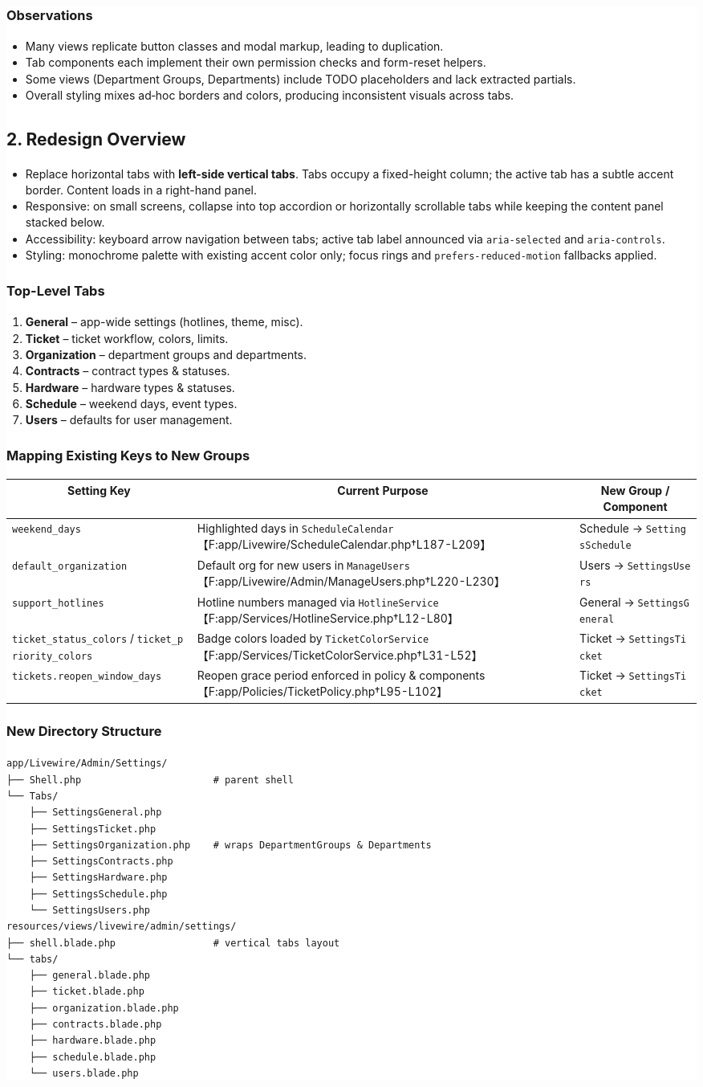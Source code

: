 ### Observations
- Many views replicate button classes and modal markup, leading to duplication.
- Tab components each implement their own permission checks and form-reset helpers.
- Some views (Department Groups, Departments) include TODO placeholders and lack extracted partials.
- Overall styling mixes ad‑hoc borders and colors, producing inconsistent visuals across tabs.

## 2. Redesign Overview
- Replace horizontal tabs with **left-side vertical tabs**. Tabs occupy a fixed-height column; the active tab has a subtle accent border. Content loads in a right-hand panel.
- Responsive: on small screens, collapse into top accordion or horizontally scrollable tabs while keeping the content panel stacked below.
- Accessibility: keyboard arrow navigation between tabs; active tab label announced via `aria-selected` and `aria-controls`.
- Styling: monochrome palette with existing accent color only; focus rings and `prefers-reduced-motion` fallbacks applied. 

### Top-Level Tabs
1. **General** – app-wide settings (hotlines, theme, misc).
2. **Ticket** – ticket workflow, colors, limits.
3. **Organization** – department groups and departments.
4. **Contracts** – contract types & statuses.
5. **Hardware** – hardware types & statuses.
6. **Schedule** – weekend days, event types.
7. **Users** – defaults for user management.

### Mapping Existing Keys to New Groups
| Setting Key | Current Purpose | New Group / Component |
| --- | --- | --- |
| `weekend_days` | Highlighted days in `ScheduleCalendar`【F:app/Livewire/ScheduleCalendar.php†L187-L209】 | Schedule → `SettingsSchedule` |
| `default_organization` | Default org for new users in `ManageUsers`【F:app/Livewire/Admin/ManageUsers.php†L220-L230】 | Users → `SettingsUsers` |
| `support_hotlines` | Hotline numbers managed via `HotlineService`【F:app/Services/HotlineService.php†L12-L80】 | General → `SettingsGeneral` |
| `ticket_status_colors` / `ticket_priority_colors` | Badge colors loaded by `TicketColorService`【F:app/Services/TicketColorService.php†L31-L52】 | Ticket → `SettingsTicket` |
| `tickets.reopen_window_days` | Reopen grace period enforced in policy & components【F:app/Policies/TicketPolicy.php†L95-L102】 | Ticket → `SettingsTicket` |

### New Directory Structure
```
app/Livewire/Admin/Settings/
├── Shell.php                       # parent shell
└── Tabs/
    ├── SettingsGeneral.php
    ├── SettingsTicket.php
    ├── SettingsOrganization.php    # wraps DepartmentGroups & Departments
    ├── SettingsContracts.php
    ├── SettingsHardware.php
    ├── SettingsSchedule.php
    └── SettingsUsers.php
resources/views/livewire/admin/settings/
├── shell.blade.php                 # vertical tabs layout
└── tabs/
    ├── general.blade.php
    ├── ticket.blade.php
    ├── organization.blade.php
    ├── contracts.blade.php
    ├── hardware.blade.php
    ├── schedule.blade.php
    └── users.blade.php
```